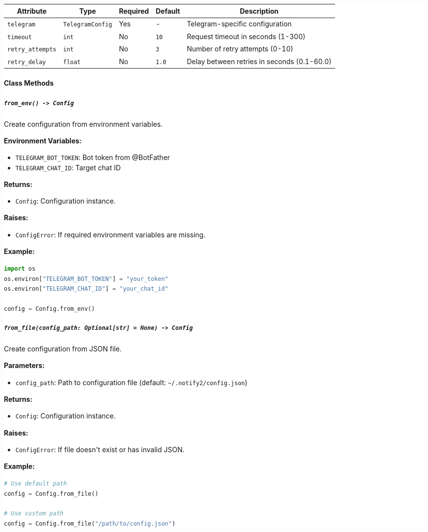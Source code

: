 | Attribute | Type | Required | Default | Description |
|-----------|------|----------|---------|-------------|
| `telegram` | `TelegramConfig` | Yes | - | Telegram-specific configuration |
| `timeout` | `int` | No | `10` | Request timeout in seconds (1-300) |
| `retry_attempts` | `int` | No | `3` | Number of retry attempts (0-10) |
| `retry_delay` | `float` | No | `1.0` | Delay between retries in seconds (0.1-60.0) |

#### Class Methods

##### `from_env() -> Config`

Create configuration from environment variables.

**Environment Variables:**
- `TELEGRAM_BOT_TOKEN`: Bot token from @BotFather
- `TELEGRAM_CHAT_ID`: Target chat ID

**Returns:**
- `Config`: Configuration instance.

**Raises:**
- `ConfigError`: If required environment variables are missing.

**Example:**
```python
import os
os.environ["TELEGRAM_BOT_TOKEN"] = "your_token"
os.environ["TELEGRAM_CHAT_ID"] = "your_chat_id"

config = Config.from_env()
```

##### `from_file(config_path: Optional[str] = None) -> Config`

Create configuration from JSON file.

**Parameters:**
- `config_path`: Path to configuration file (default: `~/.notify2/config.json`)

**Returns:**
- `Config`: Configuration instance.

**Raises:**
- `ConfigError`: If file doesn't exist or has invalid JSON.

**Example:**
```python
# Use default path
config = Config.from_file()

# Use custom path
config = Config.from_file("/path/to/config.json")
```
